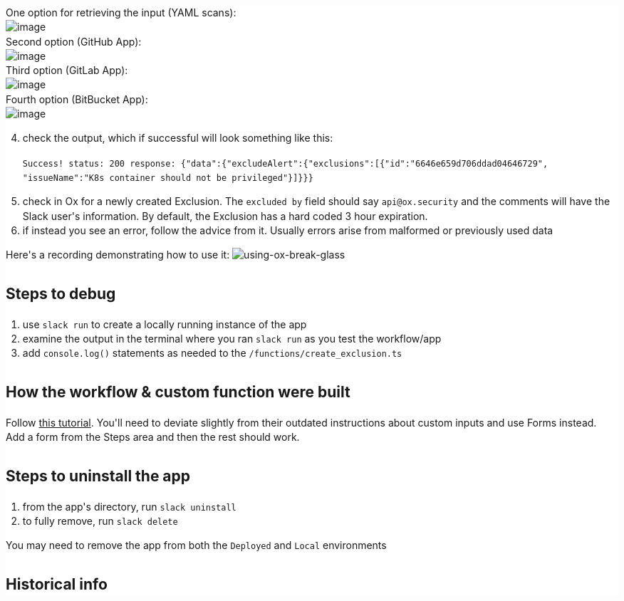 One option for retrieving the input (YAML scans):<br>
<img width="700" alt="image" src="https://github.com/aaronhmiller/ox-break-glass/assets/223486/93d2746d-6eec-4eba-bdf0-c6ffd5373fc2"><br>
Second option (GitHub App):<br>
<img width="700" alt="image" src="https://github.com/aaronhmiller/ox-break-glass/assets/223486/da335adf-659b-41d4-bc95-ff7295447210"><br>
Third option (GitLab App):<br>
<img width="325" alt="image" src="https://github.com/aaronhmiller/ox-break-glass/assets/223486/a4eb1dcd-7aaf-4f9c-9dbf-95b0c6acfd5e"><br>
Fourth option (BitBucket App):<br>
<img width="200" alt="image" src="https://github.com/aaronhmiller/ox-break-glass/assets/223486/a410b861-1e4f-4936-8235-04ba5071cb4c">


4. check the output, which if successful will look something like this:
   ```
   Success! status: 200 response: {"data":{"excludeAlert":{"exclusions":[{"id":"6646e659d706ddad04646729",
   "issueName":"K8s container should not be privileged"}]}}}
   ```
5. check in Ox for a newly created Exclusion. The `excluded by` field should say
   `api@ox.security` and the comments will have the Slack user's information. By
   default, the Exclusion has a hard coded 3 hour expiration.
6. if instead you see an error, follow the advice from it. Usually errors arise
   from malformed or previously used data

Here's a recording demonstrating how to use it:
![using-ox-break-glass](https://github.com/aaronhmiller/ox-break-glass/assets/223486/1a09480d-23d4-47fe-a405-d43afc2bdd0e)

## Steps to debug

1. use `slack run` to create a locally running instance of the app
2. examine the output in the terminal where you ran `slack run` as you test the
   workflow/app
3. add `console.log()` statements as needed to the
   `/functions/create_exclusion.ts`

## How the workflow & custom function were built

Follow
[this tutorial](https://api.slack.com/tutorials/tracks/wfb-function#next).
You'll need to deviate slightly from their outdated instructions about custom
inputs and use Forms instead. Add a form from the Steps area and then the rest
should work.

## Steps to uninstall the app

1. from the app's directory, run `slack uninstall`
2. to fully remove, run `slack delete`

You may need to remove the app from both the `Deployed` and `Local` environments

## Historical info
